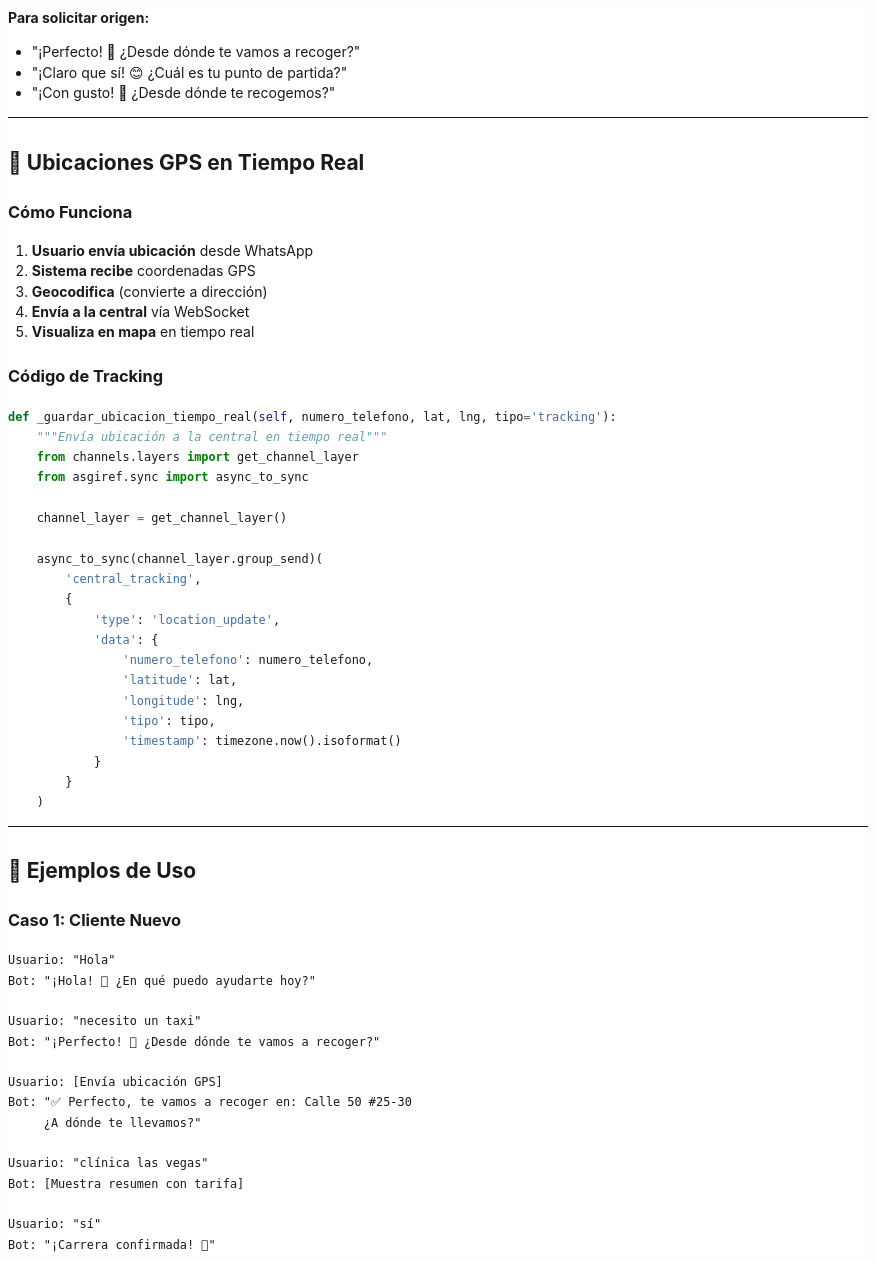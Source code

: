 **Para solicitar origen:**
- "¡Perfecto! 🚕 ¿Desde dónde te vamos a recoger?"
- "¡Claro que sí! 😊 ¿Cuál es tu punto de partida?"
- "¡Con gusto! 🚖 ¿Desde dónde te recogemos?"

---

## 📍 **Ubicaciones GPS en Tiempo Real**

### Cómo Funciona

1. **Usuario envía ubicación** desde WhatsApp
2. **Sistema recibe** coordenadas GPS
3. **Geocodifica** (convierte a dirección)
4. **Envía a la central** vía WebSocket
5. **Visualiza en mapa** en tiempo real

### Código de Tracking

```python
def _guardar_ubicacion_tiempo_real(self, numero_telefono, lat, lng, tipo='tracking'):
    """Envía ubicación a la central en tiempo real"""
    from channels.layers import get_channel_layer
    from asgiref.sync import async_to_sync
    
    channel_layer = get_channel_layer()
    
    async_to_sync(channel_layer.group_send)(
        'central_tracking',
        {
            'type': 'location_update',
            'data': {
                'numero_telefono': numero_telefono,
                'latitude': lat,
                'longitude': lng,
                'tipo': tipo,
                'timestamp': timezone.now().isoformat()
            }
        }
    )
```

---

## 🎯 **Ejemplos de Uso**

### Caso 1: Cliente Nuevo

```
Usuario: "Hola"
Bot: "¡Hola! 👋 ¿En qué puedo ayudarte hoy?"

Usuario: "necesito un taxi"
Bot: "¡Perfecto! 🚕 ¿Desde dónde te vamos a recoger?"

Usuario: [Envía ubicación GPS]
Bot: "✅ Perfecto, te vamos a recoger en: Calle 50 #25-30
     ¿A dónde te llevamos?"

Usuario: "clínica las vegas"
Bot: [Muestra resumen con tarifa]

Usuario: "sí"
Bot: "¡Carrera confirmada! 🎉"
```